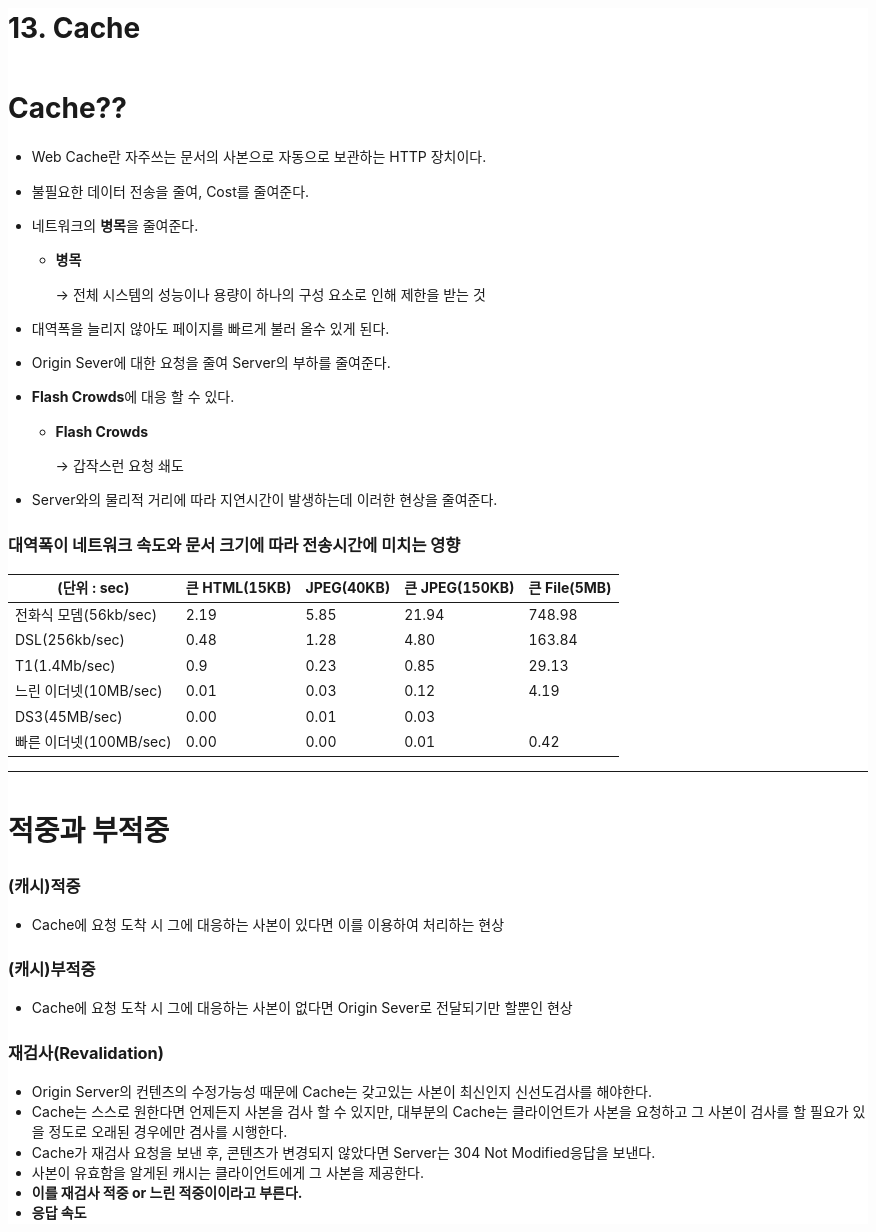 # 13. Cache

# Cache??

- Web Cache란 자주쓰는 문서의 사본으로 자동으로 보관하는 HTTP 장치이다.
- 불필요한 데이터 전송을 줄여, Cost를 줄여준다.
- 네트워크의 **병목**을 줄여준다.
    - **병목**
        
        → 전체 시스템의 성능이나 용량이 하나의 구성 요소로 인해 제한을 받는 것
        
- 대역폭을 늘리지 않아도 페이지를 빠르게 불러 올수 있게 된다.
- Origin Sever에 대한 요청을 줄여 Server의 부하를 줄여준다.
- **Flash Crowds**에 대응 할 수 있다.
    - **Flash Crowds**
        
        → 갑작스런 요청 쇄도
        
- Server와의 물리적 거리에 따라 지연시간이 발생하는데 이러한 현상을 줄여준다.

### 대역폭이 네트워크 속도와 문서 크기에 따라 전송시간에 미치는 영향

| (단위 : sec) | 큰 HTML(15KB) | JPEG(40KB) | 큰 JPEG(150KB) | 큰 File(5MB) |
| --- | --- | --- | --- | --- |
| 전화식 모뎀(56kb/sec) | 2.19 | 5.85 | 21.94 | 748.98 |
| DSL(256kb/sec) | 0.48 | 1.28 | 4.80 | 163.84 |
| T1(1.4Mb/sec) | 0.9 | 0.23 | 0.85 | 29.13 |
| 느린 이더넷(10MB/sec) | 0.01 | 0.03 | 0.12 | 4.19 |
| DS3(45MB/sec) | 0.00 | 0.01 | 0.03 |  |
| 빠른 이더넷(100MB/sec) | 0.00 | 0.00 | 0.01 | 0.42 |

---

# 적중과 부적중

### (캐시)적중

- Cache에 요청 도착 시 그에  대응하는 사본이 있다면 이를 이용하여 처리하는 현상

### (캐시)부적중

- Cache에 요청 도착 시 그에 대응하는 사본이 없다면 Origin Sever로 전달되기만 할뿐인 현상

### 재검사(Revalidation)

- Origin Server의 컨텐츠의 수정가능성 때문에 Cache는 갖고있는 사본이 최신인지 신선도검사를 해야한다.
- Cache는 스스로 원한다면 언제든지 사본을 검사 할 수 있지만, 대부분의 Cache는 클라이언트가 사본을 요청하고 그 사본이 검사를 할 필요가 있을 정도로 오래된 경우에만 겸사를 시행한다.
- Cache가 재검사 요청을 보낸 후, 콘텐츠가 변경되지 않았다면 Server는 304 Not Modified응답을 보낸다.
- 사본이 유효함을 알게된 캐시는 클라이언트에게 그 사본을 제공한다.
- **이를 재검사 적중 or 느린 적중이이라고 부른다.**
- **응답 속도**
    